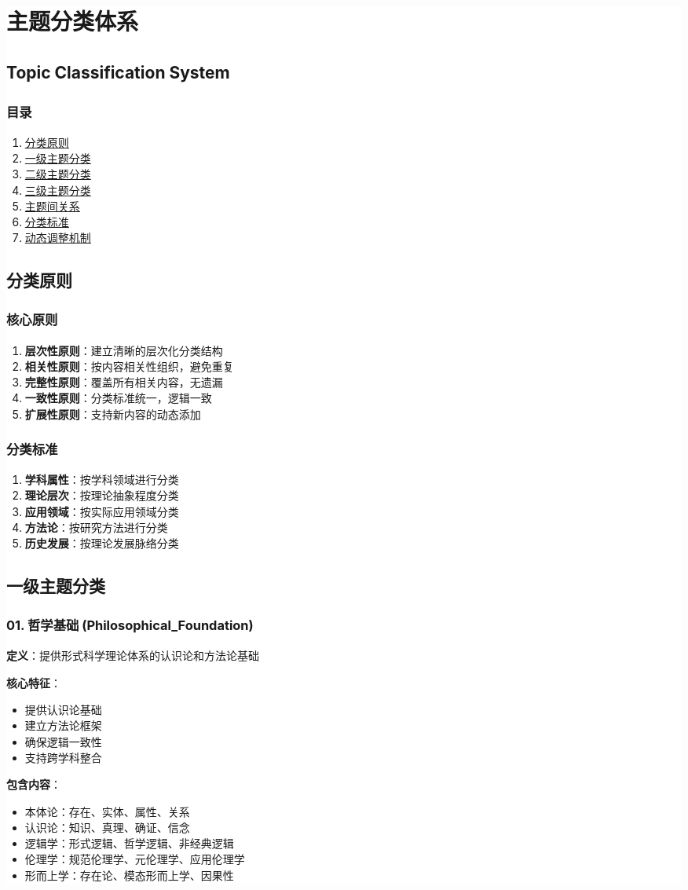 # 主题分类体系

## Topic Classification System

### 目录

1. [分类原则](#分类原则)
2. [一级主题分类](#一级主题分类)
3. [二级主题分类](#二级主题分类)
4. [三级主题分类](#三级主题分类)
5. [主题间关系](#主题间关系)
6. [分类标准](#分类标准)
7. [动态调整机制](#动态调整机制)

## 分类原则

### 核心原则

1. **层次性原则**：建立清晰的层次化分类结构
2. **相关性原则**：按内容相关性组织，避免重复
3. **完整性原则**：覆盖所有相关内容，无遗漏
4. **一致性原则**：分类标准统一，逻辑一致
5. **扩展性原则**：支持新内容的动态添加

### 分类标准

1. **学科属性**：按学科领域进行分类
2. **理论层次**：按理论抽象程度分类
3. **应用领域**：按实际应用领域分类
4. **方法论**：按研究方法进行分类
5. **历史发展**：按理论发展脉络分类

## 一级主题分类

### 01. 哲学基础 (Philosophical_Foundation)

**定义**：提供形式科学理论体系的认识论和方法论基础

**核心特征**：

- 提供认识论基础
- 建立方法论框架
- 确保逻辑一致性
- 支持跨学科整合

**包含内容**：

- 本体论：存在、实体、属性、关系
- 认识论：知识、真理、确证、信念
- 逻辑学：形式逻辑、哲学逻辑、非经典逻辑
- 伦理学：规范伦理学、元伦理学、应用伦理学
- 形而上学：存在论、模态形而上学、因果性
